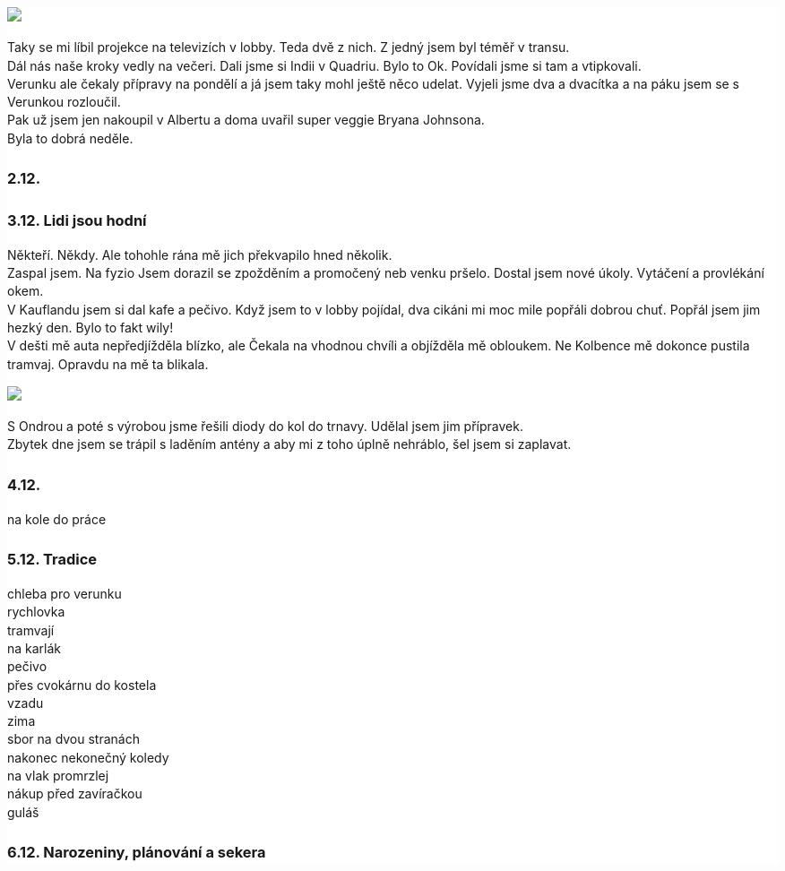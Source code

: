 <a href="../images/2024_december/1_2.jpg" target="_blank"><img src="../images/thumbnails/2024_december/1_2.jpg"></a>

Taky se mi líbil projekce na televizích v lobby. Teda dvě z nich. Z jedný jsem byl téměř v transu.<br>
Dál nás naše kroky vedly na večeri. Dali jsme si Indii v Quadriu. Bylo to Ok. Povídali jsme si tam a vtipkovali.<br>
Verunku ale čekaly přípravy na pondělí a já jsem taky mohl ještě něco udelat. Vyjeli jsme dva a dvacítka a na páku jsem se s Verunkou rozloučil.<br>
Pak už jsem jen nakoupil v Albertu a doma uvařil super veggie Bryana Johnsona.<br>
Byla to dobrá neděle.<br>

### 2.12.


### 3.12. Lidi jsou hodní

Někteří. Někdy. Ale tohohle rána mě jich překvapilo hned několik.<br>
Zaspal jsem. Na fyzio Jsem dorazil se zpožděním a promočený neb venku pršelo. Dostal jsem nové úkoly. Vytáčení a provlékání okem.<br>
V Kauflandu jsem si dal kafe a pečivo. Když jsem to v lobby pojídal, dva cikáni mi moc mile popřáli dobrou chuť. Popřál jsem jim hezký den. Bylo to fakt wily!<br>
V dešti mě auta nepředjížděla blízko, ale Čekala na vhodnou chvíli a objížděla mě obloukem. Ne Kolbence mě dokonce pustila tramvaj. Opravdu na mě ta blikala.<br>

<a href="../images/2024_december/3_1.jpg" target="_blank"><img src="../images/thumbnails/2024_december/3_1.jpg"></a>

S Ondrou a poté s výrobou jsme řešili diody do kol do trnavy. Udělal jsem jim přípravek.<br>
Zbytek dne jsem se trápil s laděním antény a aby mi z toho úplně nehráblo, šel jsem si zaplavat.<br>

### 4.12.

na kole do práce<br>

### 5.12. Tradice

chleba pro verunku<br>
rychlovka<br>
tramvají<br>
na karlák<br>
pečivo<br>
přes cvokárnu do kostela<br>
vzadu<br>
zima<br>
sbor na dvou stranách<br>
nakonec nekonečný koledy<br>
na vlak promrzlej<br>
nákup před zavíračkou<br>
guláš<br>

### 6.12. Narozeniny, plánování a sekera
